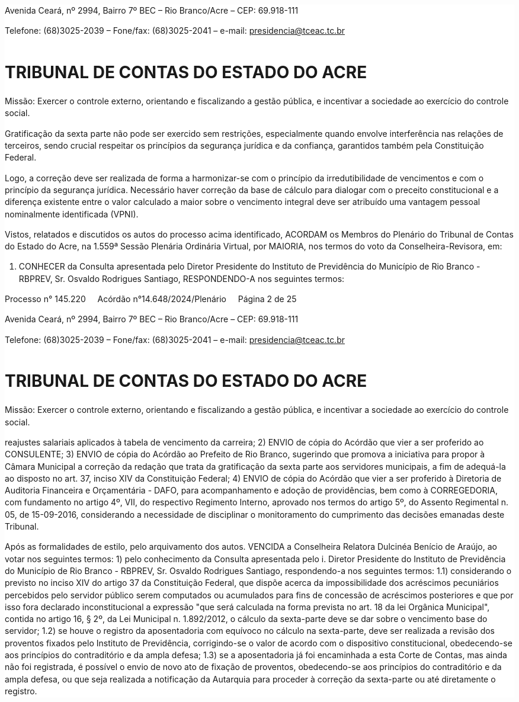 Avenida Ceará, nº 2994, Bairro 7º BEC – Rio Branco/Acre – CEP: 69.918-111

Telefone: (68)3025-2039 – Fone/fax: (68)3025-2041 – e-mail: presidencia@tceac.tc.br

# TRIBUNAL DE CONTAS DO ESTADO DO ACRE

Missão: Exercer o controle externo, orientando e fiscalizando a gestão pública, e incentivar a sociedade ao exercício do controle social.

Gratificação da sexta parte não pode ser exercido sem restrições, especialmente quando envolve interferência nas relações de terceiros, sendo crucial respeitar os princípios da segurança jurídica e da confiança, garantidos também pela Constituição Federal.

Logo, a correção deve ser realizada de forma a harmonizar-se com o princípio da irredutibilidade de vencimentos e com o princípio da segurança jurídica. Necessário haver correção da base de cálculo para dialogar com o preceito constitucional e a diferença existente entre o valor calculado a maior sobre o vencimento integral deve ser atribuído uma vantagem pessoal nominalmente identificada (VPNI).

Vistos, relatados e discutidos os autos do processo acima identificado, ACORDAM os Membros do Plenário do Tribunal de Contas do Estado do Acre, na 1.559ª Sessão Plenária Ordinária Virtual, por MAIORIA, nos termos do voto da Conselheira-Revisora, em:

1. CONHECER da Consulta apresentada pelo Diretor Presidente do Instituto de Previdência do Município de Rio Branco - RBPREV, Sr. Osvaldo Rodrigues Santiago, RESPONDENDO-A nos seguintes termos:

Processo n° 145.220 &nbsp;&nbsp;&nbsp; Acórdão n°14.648/2024/Plenário &nbsp;&nbsp;&nbsp; Página 2 de 25

Avenida Ceará, nº 2994, Bairro 7º BEC – Rio Branco/Acre – CEP: 69.918-111

Telefone: (68)3025-2039 – Fone/fax: (68)3025-2041 – e-mail: presidencia@tceac.tc.br

# TRIBUNAL DE CONTAS DO ESTADO DO ACRE

Missão: Exercer o controle externo, orientando e fiscalizando a gestão pública, e incentivar a sociedade ao exercício do controle social.

reajustes salariais aplicados à tabela de vencimento da carreira; 2) ENVIO de cópia do Acórdão que vier a ser proferido ao CONSULENTE; 3) ENVIO de cópia do Acórdão ao Prefeito de Rio Branco, sugerindo que promova a iniciativa para propor à Câmara Municipal a correção da redação que trata da gratificação da sexta parte aos servidores municipais, a fim de adequá-la ao disposto no art. 37, inciso XIV da Constituição Federal; 4) ENVIO de cópia do Acórdão que vier a ser proferido à Diretoria de Auditoria Financeira e Orçamentária - DAFO, para acompanhamento e adoção de providências, bem como à CORREGEDORIA, com fundamento no artigo 4º, VII, do respectivo Regimento Interno, aprovado nos termos do artigo 5º, do Assento Regimental n. 05, de 15-09-2016, considerando a necessidade de disciplinar o monitoramento do cumprimento das decisões emanadas deste Tribunal.

Após as formalidades de estilo, pelo arquivamento dos autos. VENCIDA a Conselheira Relatora Dulcinéa Benício de Araújo, ao votar nos seguintes termos: 1) pelo conhecimento da Consulta apresentada pelo i. Diretor Presidente do Instituto de Previdência do Município de Rio Branco - RBPREV, Sr. Osvaldo Rodrigues Santiago, respondendo-a nos seguintes termos: 1.1) considerando o previsto no inciso XIV do artigo 37 da Constituição Federal, que dispõe acerca da impossibilidade dos acréscimos pecuniários percebidos pelo servidor público serem computados ou acumulados para fins de concessão de acréscimos posteriores e que por isso fora declarado inconstitucional a expressão "que será calculada na forma prevista no art. 18 da lei Orgânica Municipal", contida no artigo 16, § 2º, da Lei Municipal n. 1.892/2012, o cálculo da sexta-parte deve se dar sobre o vencimento base do servidor; 1.2) se houve o registro da aposentadoria com equívoco no cálculo na sexta-parte, deve ser realizada a revisão dos proventos fixados pelo Instituto de Previdência, corrigindo-se o valor de acordo com o dispositivo constitucional, obedecendo-se aos princípios do contraditório e da ampla defesa; 1.3) se a aposentadoria já foi encaminhada a esta Corte de Contas, mas ainda não foi registrada, é possível o envio de novo ato de fixação de proventos, obedecendo-se aos princípios do contraditório e da ampla defesa, ou que seja realizada a notificação da Autarquia para proceder à correção da sexta-parte ou até diretamente o registro.
